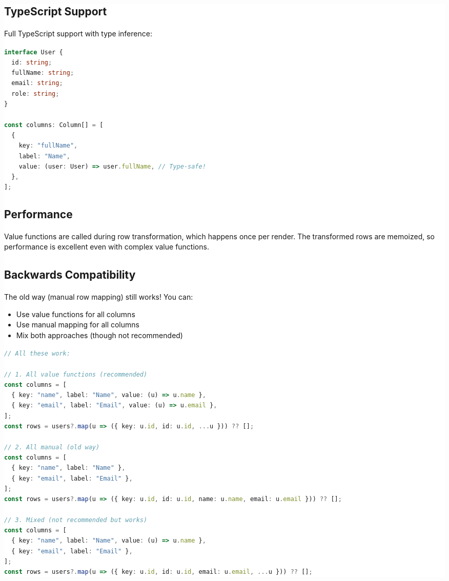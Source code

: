 ## TypeScript Support

Full TypeScript support with type inference:

```typescript
interface User {
  id: string;
  fullName: string;
  email: string;
  role: string;
}

const columns: Column[] = [
  {
    key: "fullName",
    label: "Name",
    value: (user: User) => user.fullName, // Type-safe!
  },
];
```

## Performance

Value functions are called during row transformation, which happens once per render. The transformed rows are memoized, so performance is excellent even with complex value functions.

## Backwards Compatibility

The old way (manual row mapping) still works! You can:
- Use value functions for all columns
- Use manual mapping for all columns
- Mix both approaches (though not recommended)

```typescript
// All these work:

// 1. All value functions (recommended)
const columns = [
  { key: "name", label: "Name", value: (u) => u.name },
  { key: "email", label: "Email", value: (u) => u.email },
];
const rows = users?.map(u => ({ key: u.id, id: u.id, ...u })) ?? [];

// 2. All manual (old way)
const columns = [
  { key: "name", label: "Name" },
  { key: "email", label: "Email" },
];
const rows = users?.map(u => ({ key: u.id, id: u.id, name: u.name, email: u.email })) ?? [];

// 3. Mixed (not recommended but works)
const columns = [
  { key: "name", label: "Name", value: (u) => u.name },
  { key: "email", label: "Email" },
];
const rows = users?.map(u => ({ key: u.id, id: u.id, email: u.email, ...u })) ?? [];
```
